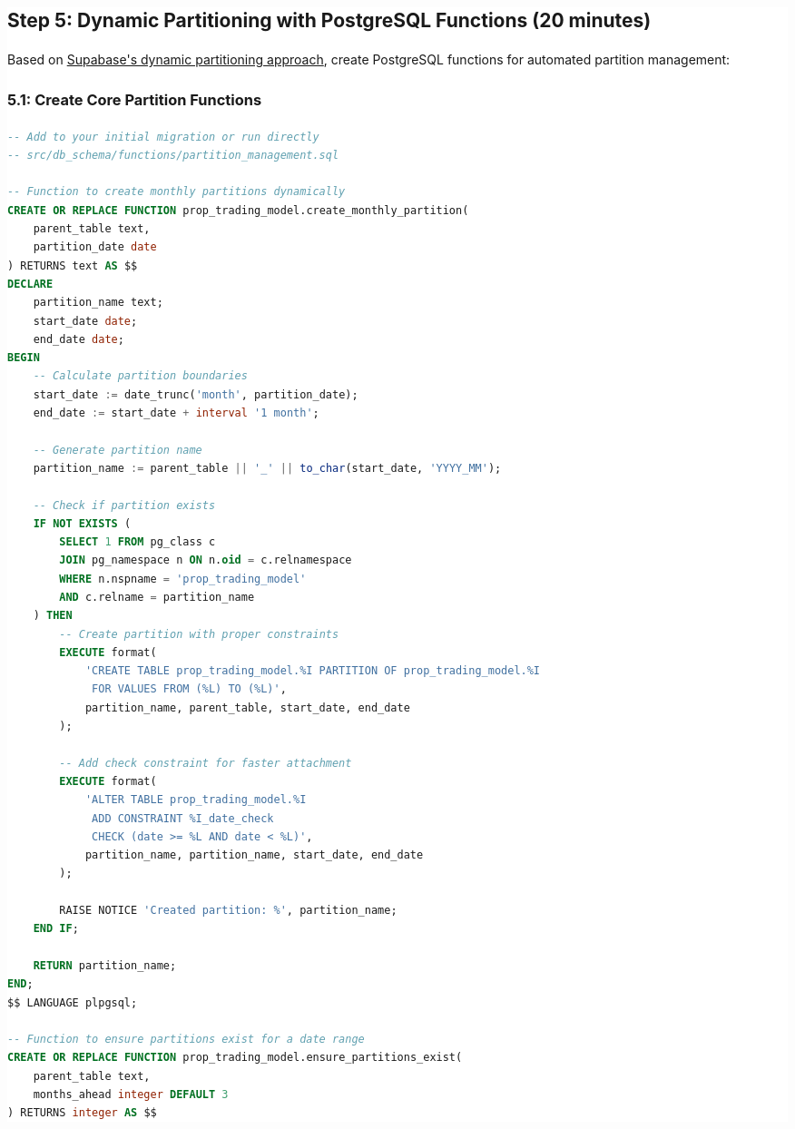 ## Step 5: Dynamic Partitioning with PostgreSQL Functions (20 minutes)

Based on [Supabase's dynamic partitioning approach](https://supabase.com/blog/postgres-dynamic-table-partitioning), create PostgreSQL functions for automated partition management:

### 5.1: Create Core Partition Functions

```sql
-- Add to your initial migration or run directly
-- src/db_schema/functions/partition_management.sql

-- Function to create monthly partitions dynamically
CREATE OR REPLACE FUNCTION prop_trading_model.create_monthly_partition(
    parent_table text,
    partition_date date
) RETURNS text AS $$
DECLARE
    partition_name text;
    start_date date;
    end_date date;
BEGIN
    -- Calculate partition boundaries
    start_date := date_trunc('month', partition_date);
    end_date := start_date + interval '1 month';
    
    -- Generate partition name
    partition_name := parent_table || '_' || to_char(start_date, 'YYYY_MM');
    
    -- Check if partition exists
    IF NOT EXISTS (
        SELECT 1 FROM pg_class c
        JOIN pg_namespace n ON n.oid = c.relnamespace
        WHERE n.nspname = 'prop_trading_model'
        AND c.relname = partition_name
    ) THEN
        -- Create partition with proper constraints
        EXECUTE format(
            'CREATE TABLE prop_trading_model.%I PARTITION OF prop_trading_model.%I 
             FOR VALUES FROM (%L) TO (%L)',
            partition_name, parent_table, start_date, end_date
        );
        
        -- Add check constraint for faster attachment
        EXECUTE format(
            'ALTER TABLE prop_trading_model.%I 
             ADD CONSTRAINT %I_date_check 
             CHECK (date >= %L AND date < %L)',
            partition_name, partition_name, start_date, end_date
        );
        
        RAISE NOTICE 'Created partition: %', partition_name;
    END IF;
    
    RETURN partition_name;
END;
$$ LANGUAGE plpgsql;

-- Function to ensure partitions exist for a date range
CREATE OR REPLACE FUNCTION prop_trading_model.ensure_partitions_exist(
    parent_table text,
    months_ahead integer DEFAULT 3
) RETURNS integer AS $$
```